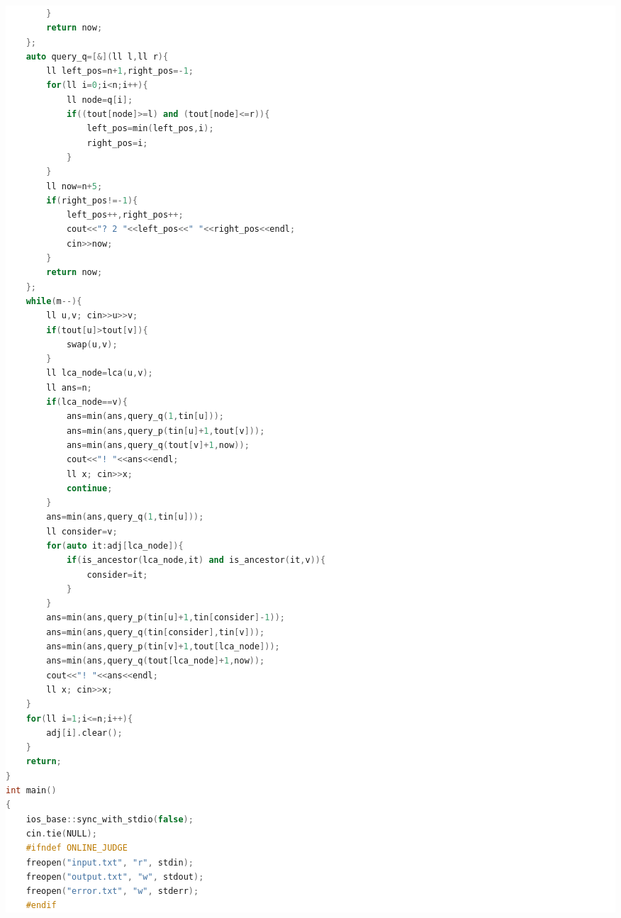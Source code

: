 ```cpp
        }
        return now;
    };
    auto query_q=[&](ll l,ll r){
        ll left_pos=n+1,right_pos=-1;
        for(ll i=0;i<n;i++){
            ll node=q[i];
            if((tout[node]>=l) and (tout[node]<=r)){
                left_pos=min(left_pos,i);
                right_pos=i;
            }
        }
        ll now=n+5;
        if(right_pos!=-1){
            left_pos++,right_pos++;
            cout<<"? 2 "<<left_pos<<" "<<right_pos<<endl;
            cin>>now;
        }
        return now;
    };
    while(m--){
        ll u,v; cin>>u>>v;
        if(tout[u]>tout[v]){
            swap(u,v);
        }
        ll lca_node=lca(u,v);
        ll ans=n;
        if(lca_node==v){
            ans=min(ans,query_q(1,tin[u]));
            ans=min(ans,query_p(tin[u]+1,tout[v]));
            ans=min(ans,query_q(tout[v]+1,now));
            cout<<"! "<<ans<<endl;
            ll x; cin>>x;
            continue;
        }
        ans=min(ans,query_q(1,tin[u]));
        ll consider=v;
        for(auto it:adj[lca_node]){
            if(is_ancestor(lca_node,it) and is_ancestor(it,v)){
                consider=it;
            }
        }
        ans=min(ans,query_p(tin[u]+1,tin[consider]-1));
        ans=min(ans,query_q(tin[consider],tin[v]));
        ans=min(ans,query_p(tin[v]+1,tout[lca_node]));
        ans=min(ans,query_q(tout[lca_node]+1,now));
        cout<<"! "<<ans<<endl;
        ll x; cin>>x;
    }
    for(ll i=1;i<=n;i++){
        adj[i].clear();
    }
    return;  
}                                       
int main()                                                                               
{     
    ios_base::sync_with_stdio(false);                         
    cin.tie(NULL); 
    #ifndef ONLINE_JUDGE                 
    freopen("input.txt", "r", stdin);                                           
    freopen("output.txt", "w", stdout);      
    freopen("error.txt", "w", stderr);                        
    #endif  
```